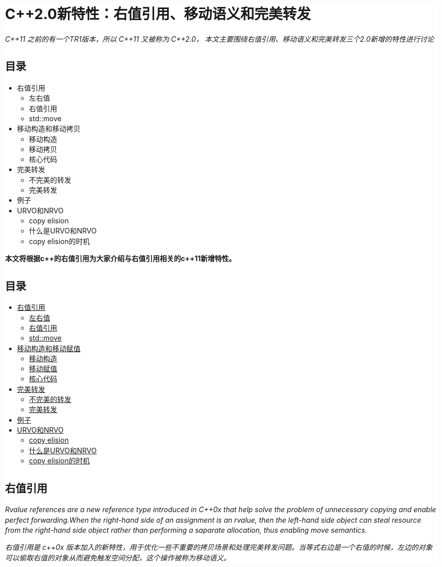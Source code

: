 # C++2.0新特性：右值引用、移动语义和完美转发

*C++11 之前的有一个TR1版本，所以 C++11 又被称为 C++2.0， 本文主要围绕右值引用、移动语义和完美转发三个2.0新增的特性进行讨论*

## 目录
+ 右值引用
    + 左右值
    + 右值引用
    + std::move
+ 移动构造和移动拷贝
    + 移动构造
    + 移动拷贝
    + 核心代码
+ 完美转发
    + 不完美的转发
    + 完美转发
+ 例子
+ URVO和NRVO
    + copy elision
    + 什么是URVO和NRVO
    + copy elision的时机

**本文将根据c++的右值引用为大家介绍与右值引用相关的c++11新增特性。**

## 目录
+ [右值引用](#右值引用)
    + [左右值](#左右值)
    + [右值引用](#右值引用)
    + [std::move](#std::move)
+ [移动构造和移动赋值](#移动构造和移动赋值)
    + [移动构造](#移动构造)
    + [移动赋值](#移动赋值)
    + [核心代码](#核心代码)
+ [完美转发](#完美转发)
    + [不完美的转发](#不完美的转发)
    + [完美转发](#完美转发)
+ [例子](#例子)
+ [URVO和NRVO](#urvo和nrvo)
    + [copy elision](#copy-elision)
    + [什么是URVO和NRVO](#什么是urvo和nrvo)
    + [copy elision的时机](#copy-elision的时机)

## 右值引用
*Rvalue references are a new reference type introduced in C++0x that help solve the problem of unnecessary copying and enable perfect forwarding.When the right-hand side of an assignment is an rvalue, then the left-hand side object can steal resource from the right-hand side object rather than performing a saparate allocation, thus enabling move semantics.*

*右值引用是 c++0x 版本加入的新特性，用于优化一些不重要的拷贝场景和处理完美转发问题。当等式右边是一个右值的时候，左边的对象可以偷取右值的对象从而避免触发空间分配，这个操作被称为移动语义。*
